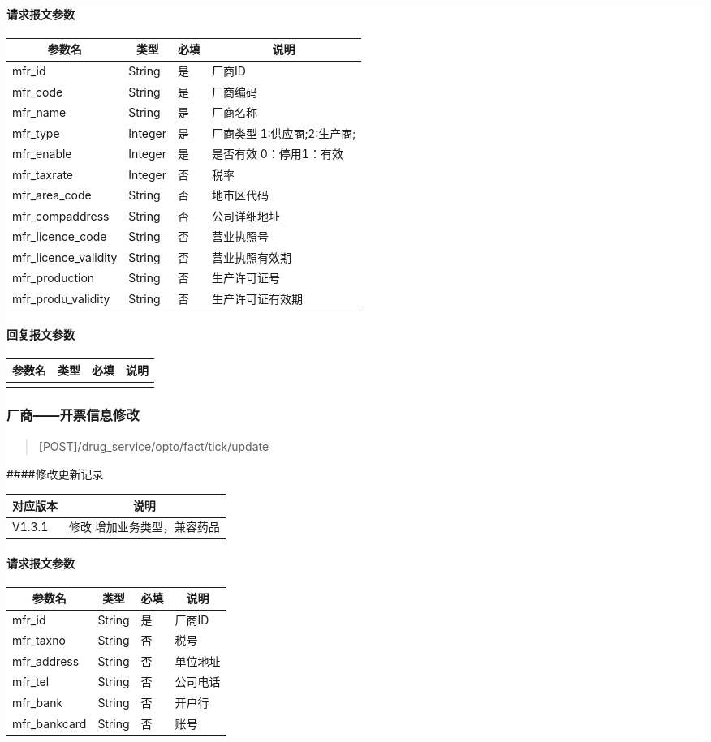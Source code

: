 #### 请求报文参数

| 参数名                  | 类型      | 必填   | 说明                 |
| -------------------- | ------- | ---- | ------------------ |
| mfr_id               | String  | 是    | 厂商ID               |
| mfr_code             | String  | 是    | 厂商编码               |
| mfr_name             | String  | 是    | 厂商名称               |
| mfr_type             | Integer | 是    | 厂商类型  1:供应商;2:生产商; |
| mfr_enable           | Integer | 是    | 是否有效 0：停用1：有效      |
| mfr_taxrate          | Integer | 否    | 税率                 |
| mfr_area_code        | String  | 否    | 地市区代码              |
| mfr_compaddress      | String  | 否    | 公司详细地址             |
| mfr_licence_code     | String  | 否    | 营业执照号              |
| mfr_licence_validity | String  | 否    | 营业执照有效期            |
| mfr_production       | String  | 否    | 生产许可证号             |
| mfr_produ_validity   | String  | 否    | 生产许可证有效期           |

#### 回复报文参数

| 参数名  | 类型   | 必填   | 说明   |
| ---- | ---- | ---- | ---- |
|      |      |      |      |

### 厂商——开票信息修改

> [POST]/drug_service/opto/fact/tick/update

####修改更新记录

| 对应版本   | 说明             |
| ------ | -------------- |
| V1.3.1 | 修改 增加业务类型，兼容药品 |

#### 请求报文参数

| 参数名          | 类型     | 必填   | 说明   |
| ------------ | ------ | ---- | ---- |
| mfr_id       | String | 是    | 厂商ID |
| mfr_taxno    | String | 否    | 税号   |
| mfr_address  | String | 否    | 单位地址 |
| mfr_tel      | String | 否    | 公司电话 |
| mfr_bank     | String | 否    | 开户行  |
| mfr_bankcard | String | 否    | 账号   |
